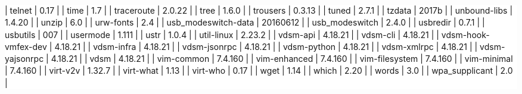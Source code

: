 | telnet | 0.17 |
| time | 1.7 |
| traceroute | 2.0.22 |
| tree | 1.6.0 |
| trousers | 0.3.13 |
| tuned | 2.7.1 |
| tzdata | 2017b |
| unbound-libs | 1.4.20 |
| unzip | 6.0 |
| urw-fonts | 2.4 |
| usb_modeswitch-data | 20160612 |
| usb_modeswitch | 2.4.0 |
| usbredir | 0.7.1 |
| usbutils | 007 |
| usermode | 1.111 |
| ustr | 1.0.4 |
| util-linux | 2.23.2 |
| vdsm-api | 4.18.21 |
| vdsm-cli | 4.18.21 |
| vdsm-hook-vmfex-dev | 4.18.21 |
| vdsm-infra | 4.18.21 |
| vdsm-jsonrpc | 4.18.21 |
| vdsm-python | 4.18.21 |
| vdsm-xmlrpc | 4.18.21 |
| vdsm-yajsonrpc | 4.18.21 |
| vdsm | 4.18.21 |
| vim-common | 7.4.160 |
| vim-enhanced | 7.4.160 |
| vim-filesystem | 7.4.160 |
| vim-minimal | 7.4.160 |
| virt-v2v | 1.32.7 |
| virt-what | 1.13 |
| virt-who | 0.17 |
| wget | 1.14 |
| which | 2.20 |
| words | 3.0 |
| wpa_supplicant | 2.0 |